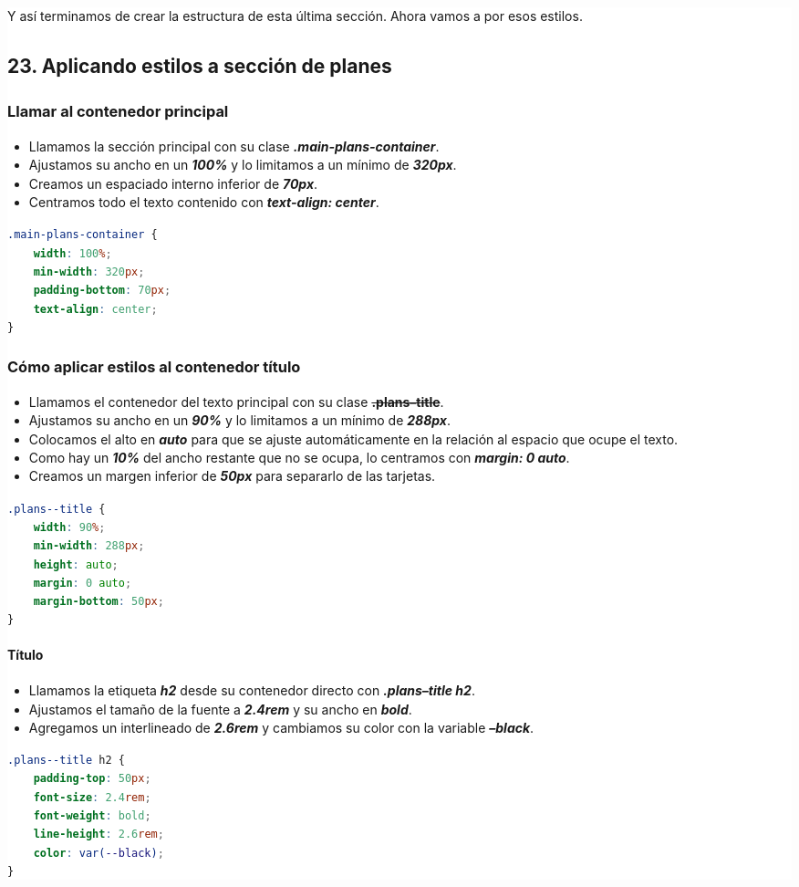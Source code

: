 Y así terminamos de crear la estructura de esta última sección. Ahora vamos a por esos estilos.

## 23. Aplicando estilos a sección de planes

### Llamar al contenedor principal

- Llamamos la sección principal con su clase **_.main-plans-container_**.
- Ajustamos su ancho en un **_100%_** y lo limitamos a un mínimo de **_320px_**.
- Creamos un espaciado interno inferior de **_70px_**.
- Centramos todo el texto contenido con **_text-align: center_**.

```css
.main-plans-container {
    width: 100%;
    min-width: 320px;
    padding-bottom: 70px;
    text-align: center;
}
```

### Cómo aplicar estilos al contenedor título

- Llamamos el contenedor del texto principal con su clase ~~**.plans–title**~~.
- Ajustamos su ancho en un **_90%_** y lo limitamos a un mínimo de **_288px_**.
- Colocamos el alto en **_auto_** para que se ajuste automáticamente en la relación al espacio que ocupe el texto.
- Como hay un **_10%_** del ancho restante que no se ocupa, lo centramos con **_margin: 0 auto_**.
- Creamos un margen inferior de **_50px_** para separarlo de las tarjetas.

```css
.plans--title {
    width: 90%;
    min-width: 288px;
    height: auto;
    margin: 0 auto;
    margin-bottom: 50px;
}
```

#### Título

- Llamamos la etiqueta **_h2_** desde su contenedor directo con **_.plans–title h2_**.
- Ajustamos el tamaño de la fuente a **_2.4rem_** y su ancho en **_bold_**.
- Agregamos un interlineado de **_2.6rem_** y cambiamos su color con la variable **_–black_**.

```css
.plans--title h2 {
    padding-top: 50px;
    font-size: 2.4rem;
    font-weight: bold;
    line-height: 2.6rem;
    color: var(--black);
}
```
